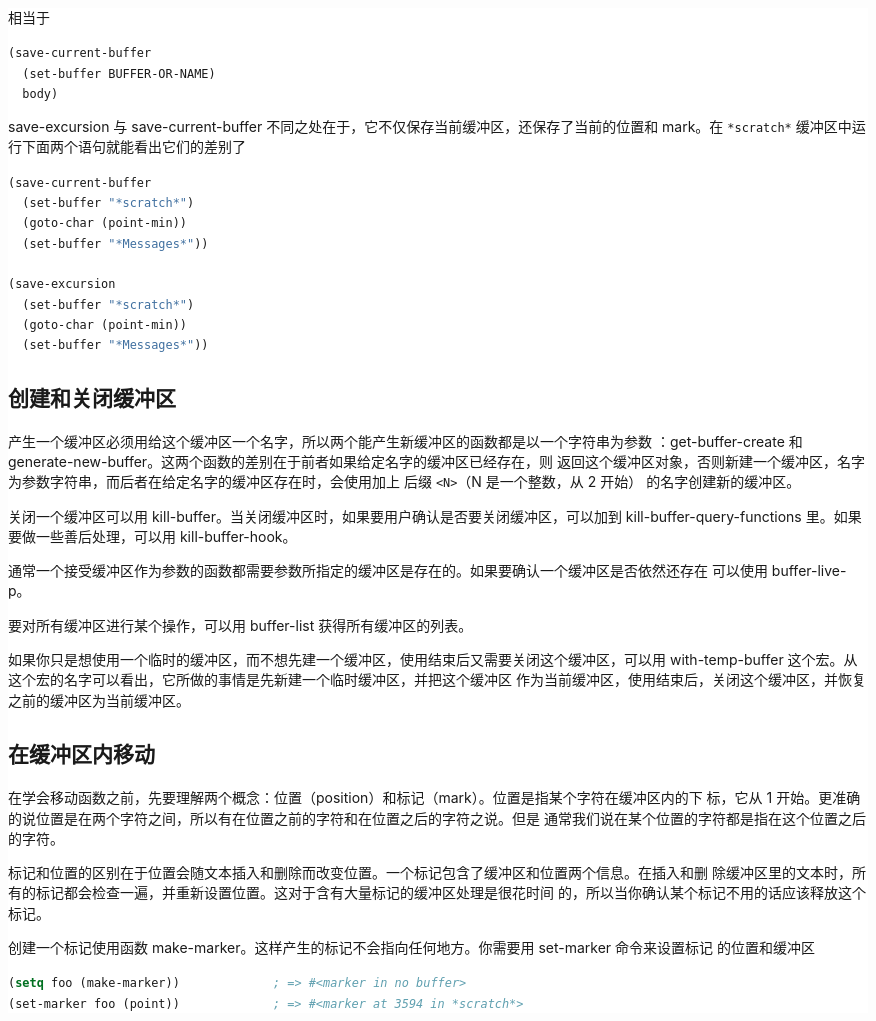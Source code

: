 相当于

```cl
(save-current-buffer
  (set-buffer BUFFER-OR-NAME)
  body)
```

save-excursion 与 save-current-buffer 不同之处在于，它不仅保存当前缓冲区，还保存了当前的位置和
mark。在 `*scratch*` 缓冲区中运行下面两个语句就能看出它们的差别了

```cl
(save-current-buffer
  (set-buffer "*scratch*")
  (goto-char (point-min))
  (set-buffer "*Messages*"))

(save-excursion
  (set-buffer "*scratch*")
  (goto-char (point-min))
  (set-buffer "*Messages*"))
```

## 创建和关闭缓冲区

产生一个缓冲区必须用给这个缓冲区一个名字，所以两个能产生新缓冲区的函数都是以一个字符串为参数
：get-buffer-create 和 generate-new-buffer。这两个函数的差别在于前者如果给定名字的缓冲区已经存在，则
返回这个缓冲区对象，否则新建一个缓冲区，名字为参数字符串，而后者在给定名字的缓冲区存在时，会使用加上
后缀 `<N>`（N 是一个整数，从 2 开始） 的名字创建新的缓冲区。

关闭一个缓冲区可以用 kill-buffer。当关闭缓冲区时，如果要用户确认是否要关闭缓冲区，可以加到
kill-buffer-query-functions 里。如果要做一些善后处理，可以用 kill-buffer-hook。

通常一个接受缓冲区作为参数的函数都需要参数所指定的缓冲区是存在的。如果要确认一个缓冲区是否依然还存在
可以使用 buffer-live-p。

要对所有缓冲区进行某个操作，可以用 buffer-list 获得所有缓冲区的列表。

如果你只是想使用一个临时的缓冲区，而不想先建一个缓冲区，使用结束后又需要关闭这个缓冲区，可以用
with-temp-buffer 这个宏。从这个宏的名字可以看出，它所做的事情是先新建一个临时缓冲区，并把这个缓冲区
作为当前缓冲区，使用结束后，关闭这个缓冲区，并恢复之前的缓冲区为当前缓冲区。

## 在缓冲区内移动

在学会移动函数之前，先要理解两个概念：位置（position）和标记（mark）。位置是指某个字符在缓冲区内的下
标，它从 1 开始。更准确的说位置是在两个字符之间，所以有在位置之前的字符和在位置之后的字符之说。但是
通常我们说在某个位置的字符都是指在这个位置之后的字符。

标记和位置的区别在于位置会随文本插入和删除而改变位置。一个标记包含了缓冲区和位置两个信息。在插入和删
除缓冲区里的文本时，所有的标记都会检查一遍，并重新设置位置。这对于含有大量标记的缓冲区处理是很花时间
的，所以当你确认某个标记不用的话应该释放这个标记。

创建一个标记使用函数 make-marker。这样产生的标记不会指向任何地方。你需要用 set-marker 命令来设置标记
的位置和缓冲区

```cl
(setq foo (make-marker))             ; => #<marker in no buffer>
(set-marker foo (point))             ; => #<marker at 3594 in *scratch*>
```
